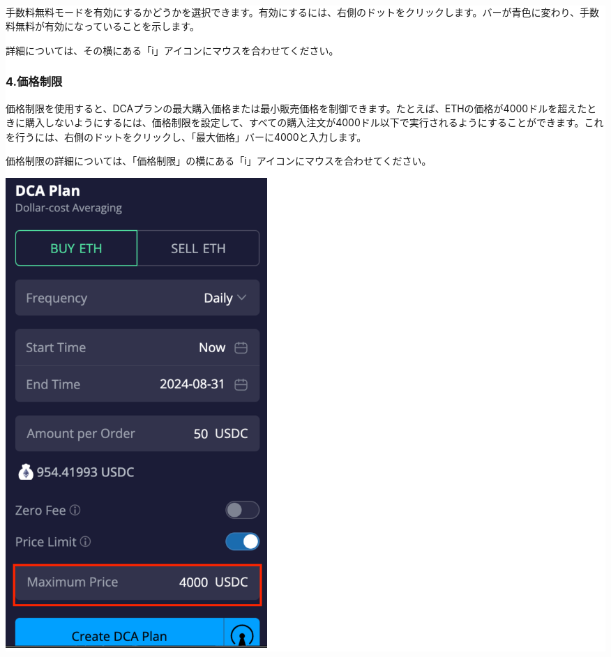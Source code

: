 手数料無料モードを有効にするかどうかを選択できます。有効にするには、右側のドットをクリックします。バーが青色に変わり、手数料無料が有効になっていることを示します。

詳細については、その横にある「i」アイコンにマウスを合わせてください。

### **4.価格制限**

価格制限を使用すると、DCAプランの最大購入価格または最小販売価格を制御できます。たとえば、ETHの価格が4000ドルを超えたときに購入しないようにするには、価格制限を設定して、すべての購入注文が4000ドル以下で実行されるようにすることができます。これを行うには、右側のドットをクリックし、「最大価格」バーに4000と入力します。

価格制限の詳細については、「価格制限」の横にある「i」アイコンにマウスを合わせてください。

<div align="left"><img src="../.gitbook/assets/6 (2).png" alt="" width="375"></div>
